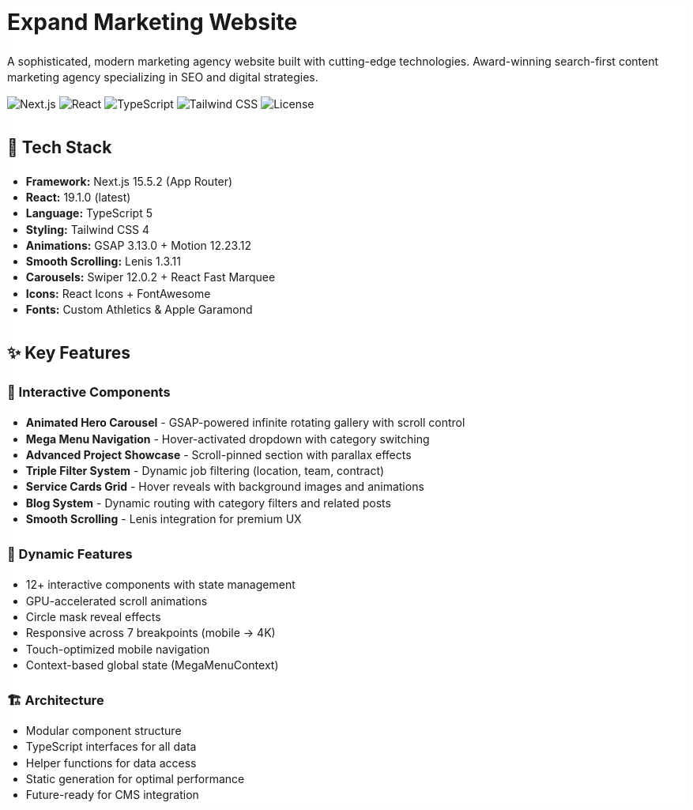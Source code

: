 # Expand Marketing Website

A sophisticated, modern marketing agency website built with cutting-edge technologies. Award-winning search-first content marketing agency specializing in SEO and digital strategies.

![Next.js](https://img.shields.io/badge/Next.js-15.5.2-black)
![React](https://img.shields.io/badge/React-19.1.0-blue)
![TypeScript](https://img.shields.io/badge/TypeScript-5-blue)
![Tailwind CSS](https://img.shields.io/badge/Tailwind-4-38bdf8)
![License](https://img.shields.io/badge/license-MIT-green)

## 🚀 Tech Stack

- **Framework:** Next.js 15.5.2 (App Router)
- **React:** 19.1.0 (latest)
- **Language:** TypeScript 5
- **Styling:** Tailwind CSS 4
- **Animations:** GSAP 3.13.0 + Motion 12.23.12
- **Smooth Scrolling:** Lenis 1.3.11
- **Carousels:** Swiper 12.0.2 + React Fast Marquee
- **Icons:** React Icons + FontAwesome
- **Fonts:** Custom Athletics & Apple Garamond

## ✨ Key Features

### 🎨 Interactive Components
- **Animated Hero Carousel** - GSAP-powered infinite rotating gallery with scroll control
- **Mega Menu Navigation** - Hover-activated dropdown with category switching
- **Advanced Project Showcase** - Scroll-pinned section with parallax effects
- **Triple Filter System** - Dynamic job filtering (location, team, contract)
- **Service Cards Grid** - Hover reveals with background images and animations
- **Blog System** - Dynamic routing with category filters and related posts
- **Smooth Scrolling** - Lenis integration for premium UX

### 🎯 Dynamic Features
- 12+ interactive components with state management
- GPU-accelerated scroll animations
- Circle mask reveal effects
- Responsive across 7 breakpoints (mobile → 4K)
- Touch-optimized mobile navigation
- Context-based global state (MegaMenuContext)

### 🏗️ Architecture
- Modular component structure
- TypeScript interfaces for all data
- Helper functions for data access
- Static generation for optimal performance
- Future-ready for CMS integration

